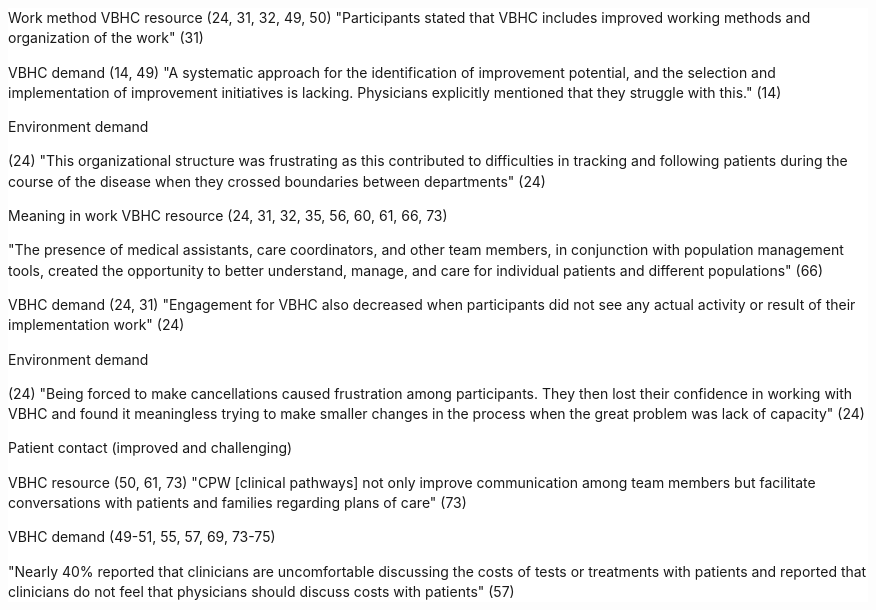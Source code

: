Work method 
VBHC resource 
(24, 31, 32, 49, 50) 
"Participants stated that VBHC includes improved working methods and organization of the work" 
(31) 

VBHC demand 
(14, 49) 
"A systematic approach for the identification of improvement potential, and the selection and 
implementation of improvement initiatives is lacking. Physicians explicitly mentioned that they 
struggle with this." (14) 

Environment 
demand 

(24) 
"This organizational structure was frustrating as this contributed to difficulties in tracking and 
following patients during the course of the disease when they crossed boundaries between 
departments" (24) 

Meaning in work 
VBHC resource 
(24, 31, 32, 35, 
56, 60, 61, 66, 73) 

"The presence of medical assistants, care coordinators, and other team members, in conjunction 
with population management tools, created the opportunity to better understand, manage, and 
care for individual patients and different populations" (66) 

VBHC demand 
(24, 31) 
"Engagement for VBHC also decreased when participants did not see any actual activity or result of 
their implementation work" (24) 

Environment 
demand 

(24) 
"Being forced to make cancellations caused frustration among participants. They then lost their 
confidence in working with VBHC and found it meaningless trying to make smaller changes in the 
process when the great problem was lack of capacity" (24) 

Patient contact 
(improved and 
challenging) 

VBHC resource 
(50, 61, 73) 
"CPW [clinical pathways] not only improve communication among team members but facilitate 
conversations with patients and families regarding plans of care" (73) 

VBHC demand 
(49-51, 55, 57, 
69, 73-75) 

"Nearly 40% reported that clinicians are uncomfortable discussing the costs of tests or treatments 
with patients and reported that clinicians do not feel that physicians should discuss costs with 
patients" (57) 
